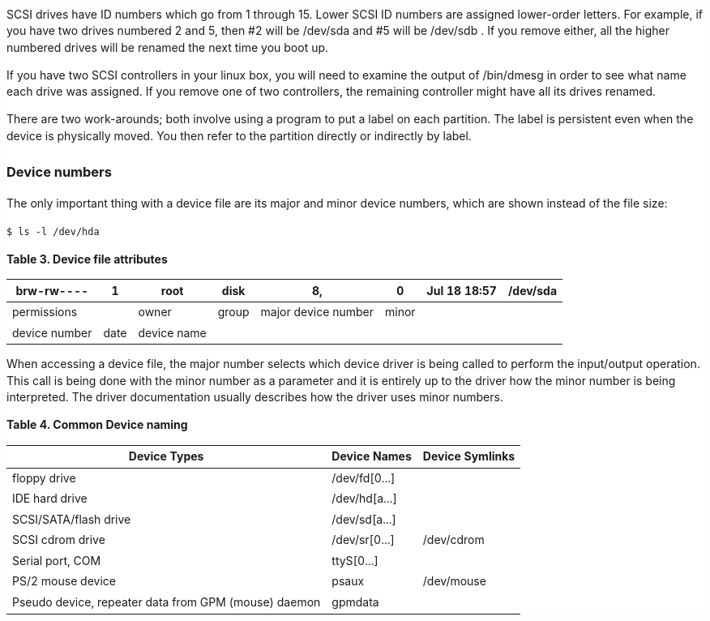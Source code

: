 SCSI drives have ID numbers which go from 1 through 15. Lower SCSI ID
numbers are assigned lower-order letters. For example, if you have two
drives numbered 2 and 5, then #2 will be /dev/sda and #5 will be
/dev/sdb . If you remove either, all the higher numbered drives will
be renamed the next time you boot up.

If you have two SCSI controllers in your linux box, you will need to
examine the output of /bin/dmesg in order to see what name each drive
was assigned. If you remove one of two controllers, the remaining
controller might have all its drives renamed.

There are two work-arounds; both involve using a program to put a
label on each partition. The label is persistent even when the device
is physically moved. You then refer to the partition directly or
indirectly by label.

### Device numbers

The only important thing with a device file are its major and minor
device numbers, which are shown instead of the file size:

```
$ ls -l /dev/hda
```

**Table 3. Device file attributes**

| brw-rw---- |  1  |  root  |  disk  |  8, |  0  | Jul 18 18:57 | /dev/sda |
| ---------- | --- | ------ | ------ | --- | --- | ----------- | --- |
| permissions |  |  owner  |  group  |  major device number  | minor
device number  |  date  |  device name  |

When accessing a device file, the major number selects which device
driver is being called to perform the input/output operation. This
call is being done with the minor number as a parameter and it is
entirely up to the driver how the minor number is being interpreted.
The driver documentation usually describes how the driver uses minor
numbers.

**Table 4. Common Device naming**

|      Device Types     | Device Names   | Device Symlinks |
| --------------------- | ------------   | --------------- |
| floppy drive          | /dev/fd[0...]  |                 |
| IDE hard drive        | /dev/hd[a...]  |                 |
| SCSI/SATA/flash drive | /dev/sd[a...]  |                 |
| SCSI cdrom drive      | /dev/sr[0...]  | /dev/cdrom      |
| Serial port, COM      | ttyS[0...]     |                 |
| PS/2 mouse device     | psaux          | /dev/mouse      |
| Pseudo device, repeater data from GPM (mouse) daemon | gpmdata |
